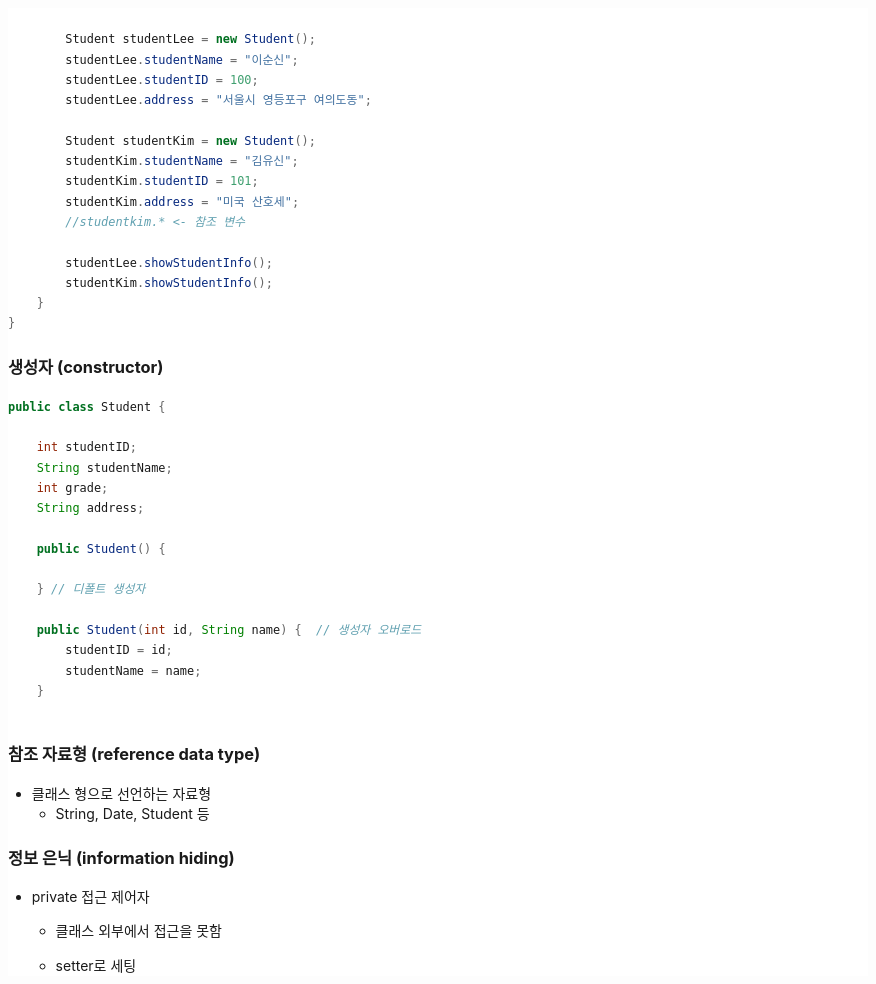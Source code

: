 ```java

		Student studentLee = new Student();
		studentLee.studentName = "이순신";
		studentLee.studentID = 100;
		studentLee.address = "서울시 영등포구 여의도동";
		
		Student studentKim = new Student();
		studentKim.studentName = "김유신";
		studentKim.studentID = 101;
		studentKim.address = "미국 산호세";
		//studentkim.* <- 참조 변수
        
		studentLee.showStudentInfo();
		studentKim.showStudentInfo();		
	}
}
```

### 생성자 (constructor)

```java
public class Student {
	
	int studentID;
	String studentName;
	int grade;
	String address;
	
	public Student() {
		
	} // 디폴트 생성자
	
	public Student(int id, String name) {  // 생성자 오버로드
		studentID = id;
		studentName = name;
	}
	
```

### 참조 자료형 (reference data type)

- 클래스 형으로 선언하는 자료형
  - String, Date, Student 등

### 정보 은닉 (information hiding)

- private 접근 제어자

  - 클래스 외부에서 접근을 못함

  - setter로 세팅
